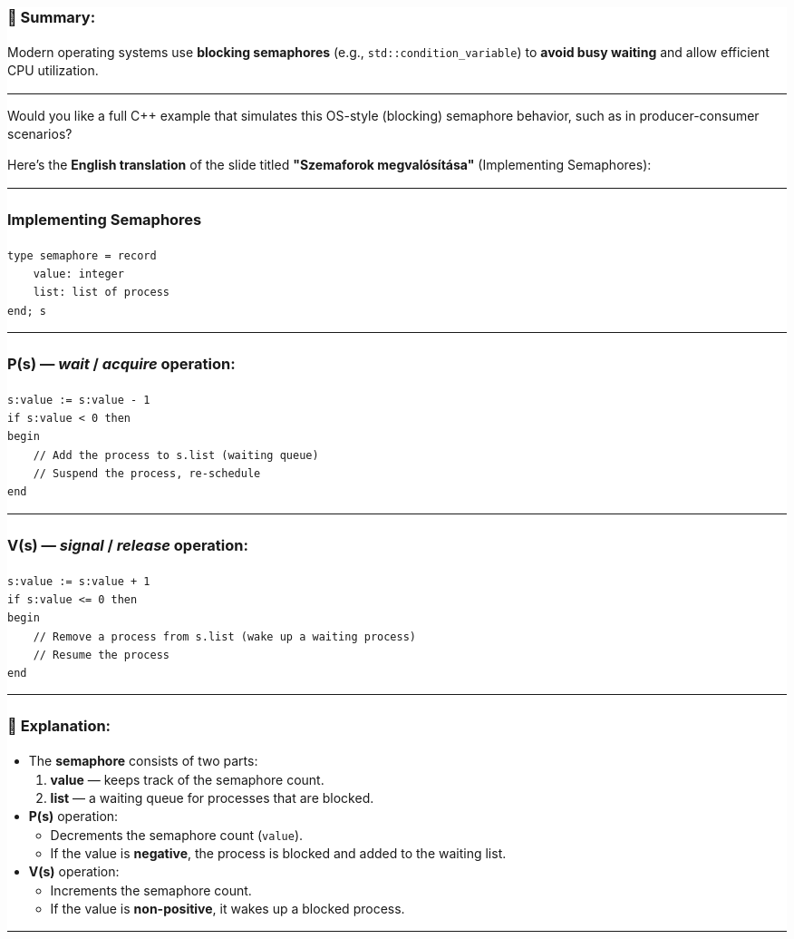 
### 🧠 Summary:
Modern operating systems use **blocking semaphores** (e.g., `std::condition_variable`) to **avoid busy waiting** and allow efficient CPU utilization.

---

Would you like a full C++ example that simulates this OS-style (blocking) semaphore behavior, such as in producer-consumer scenarios?


Here’s the **English translation** of the slide titled **"Szemaforok megvalósítása"** (Implementing Semaphores):

---

### **Implementing Semaphores**

```text
type semaphore = record
    value: integer
    list: list of process
end; s
```

---

### **P(s)** — *wait* / *acquire* operation:
```text
s:value := s:value - 1
if s:value < 0 then
begin
    // Add the process to s.list (waiting queue)
    // Suspend the process, re-schedule
end
```

---

### **V(s)** — *signal* / *release* operation:
```text
s:value := s:value + 1
if s:value <= 0 then
begin
    // Remove a process from s.list (wake up a waiting process)
    // Resume the process
end
```

---

### 🧠 **Explanation:**
- The **semaphore** consists of two parts: 
  1. **value** — keeps track of the semaphore count.
  2. **list** — a waiting queue for processes that are blocked.
- **P(s)** operation:
  - Decrements the semaphore count (`value`).
  - If the value is **negative**, the process is blocked and added to the waiting list.
- **V(s)** operation:
  - Increments the semaphore count.
  - If the value is **non-positive**, it wakes up a blocked process.

---